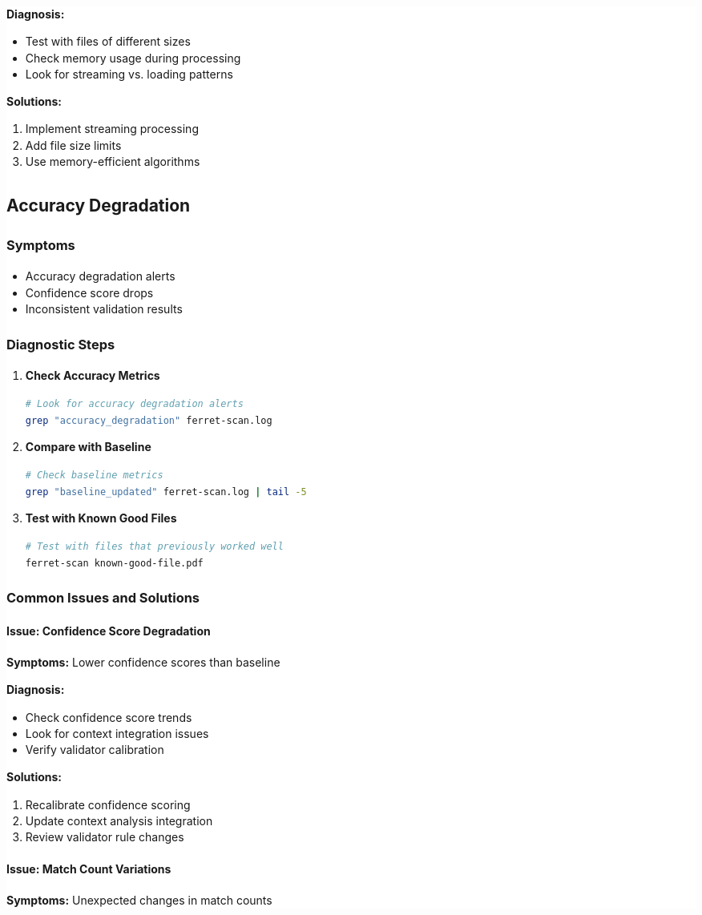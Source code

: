 **Diagnosis:**
- Test with files of different sizes
- Check memory usage during processing
- Look for streaming vs. loading patterns

**Solutions:**
1. Implement streaming processing
2. Add file size limits
3. Use memory-efficient algorithms

## Accuracy Degradation

### Symptoms
- Accuracy degradation alerts
- Confidence score drops
- Inconsistent validation results

### Diagnostic Steps

1. **Check Accuracy Metrics**
   ```bash
   # Look for accuracy degradation alerts
   grep "accuracy_degradation" ferret-scan.log
   ```

2. **Compare with Baseline**
   ```bash
   # Check baseline metrics
   grep "baseline_updated" ferret-scan.log | tail -5
   ```

3. **Test with Known Good Files**
   ```bash
   # Test with files that previously worked well
   ferret-scan known-good-file.pdf
   ```

### Common Issues and Solutions

#### Issue: Confidence Score Degradation
**Symptoms:** Lower confidence scores than baseline

**Diagnosis:**
- Check confidence score trends
- Look for context integration issues
- Verify validator calibration

**Solutions:**
1. Recalibrate confidence scoring
2. Update context analysis integration
3. Review validator rule changes

#### Issue: Match Count Variations
**Symptoms:** Unexpected changes in match counts

